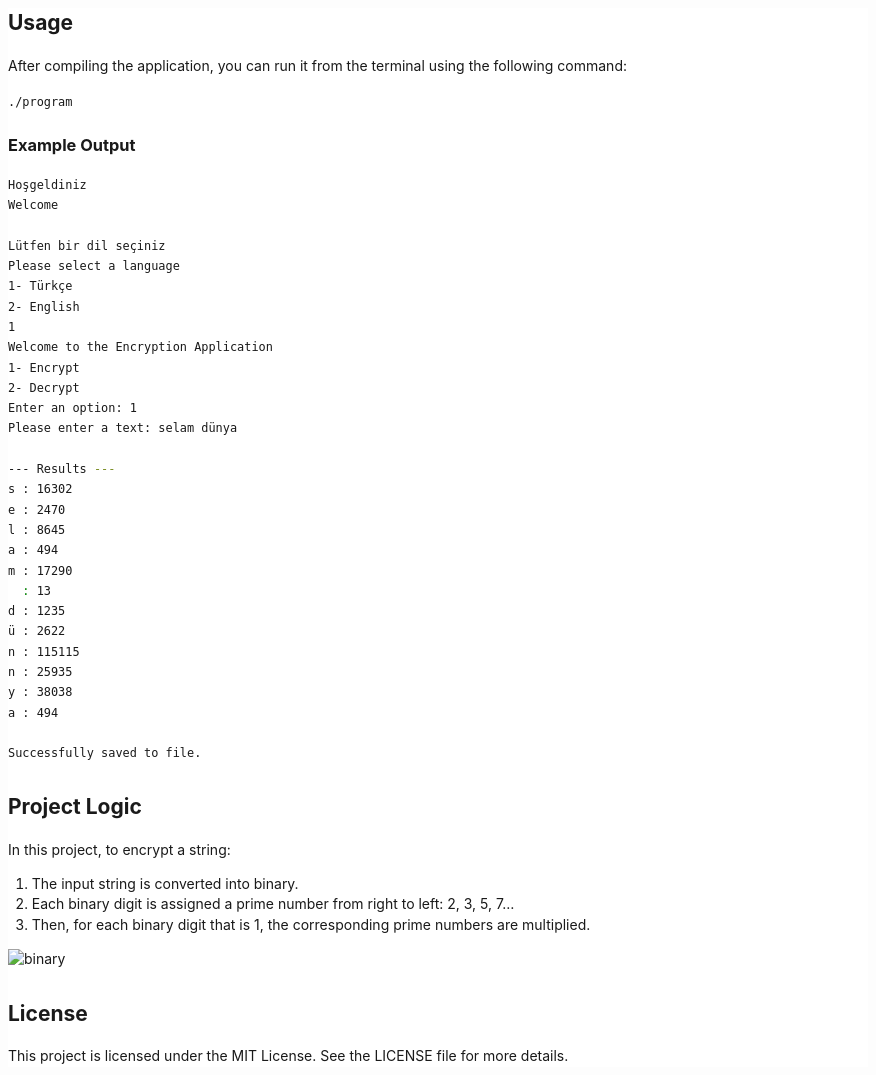 ## Usage

After compiling the application, you can run it from the terminal using the following command:

```bash
./program
```

### Example Output

```bash
Hoşgeldiniz
Welcome

Lütfen bir dil seçiniz
Please select a language
1- Türkçe
2- English
1
Welcome to the Encryption Application
1- Encrypt
2- Decrypt
Enter an option: 1
Please enter a text: selam dünya

--- Results ---
s : 16302
e : 2470
l : 8645
a : 494
m : 17290
  : 13
d : 1235
ü : 2622
n : 115115
n : 25935
y : 38038
a : 494

Successfully saved to file.
```

## Project Logic

In this project, to encrypt a string:

1. The input string is converted into binary.
2. Each binary digit is assigned a prime number from right to left: 2, 3, 5, 7…
3. Then, for each binary digit that is 1, the corresponding prime numbers are multiplied.

<img width="2000" height="1414" alt="binary" src="https://github.com/user-attachments/assets/14c8399e-eeee-40cb-a1c4-dfe92b650c02" />

## License

This project is licensed under the MIT License. See the LICENSE file for more details.


